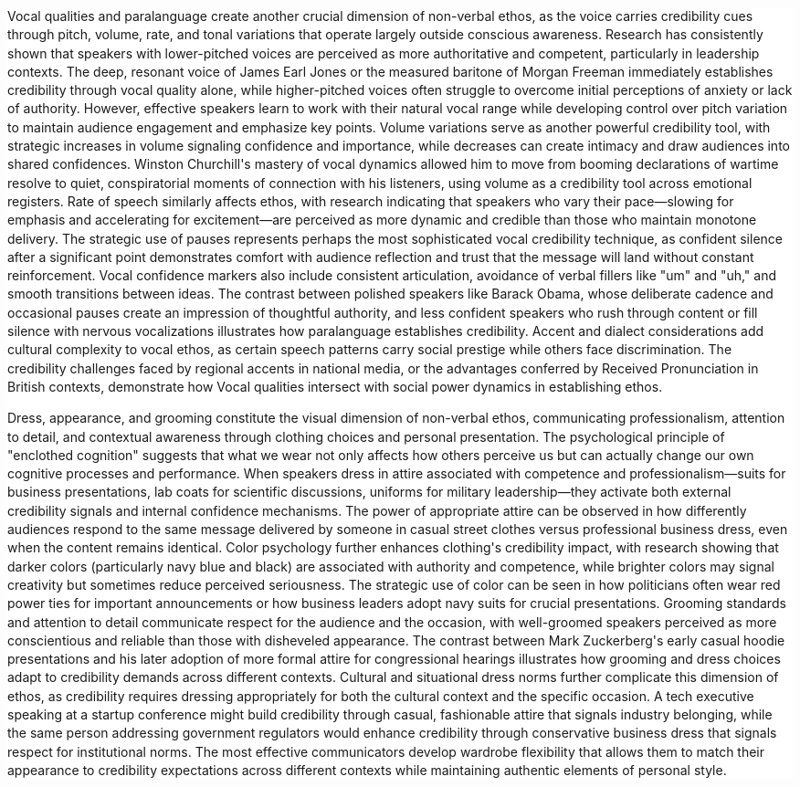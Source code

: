 Vocal qualities and paralanguage create another crucial dimension of non-verbal ethos, as the voice carries credibility cues through pitch, volume, rate, and tonal variations that operate largely outside conscious awareness. Research has consistently shown that speakers with lower-pitched voices are perceived as more authoritative and competent, particularly in leadership contexts. The deep, resonant voice of James Earl Jones or the measured baritone of Morgan Freeman immediately establishes credibility through vocal quality alone, while higher-pitched voices often struggle to overcome initial perceptions of anxiety or lack of authority. However, effective speakers learn to work with their natural vocal range while developing control over pitch variation to maintain audience engagement and emphasize key points. Volume variations serve as another powerful credibility tool, with strategic increases in volume signaling confidence and importance, while decreases can create intimacy and draw audiences into shared confidences. Winston Churchill's mastery of vocal dynamics allowed him to move from booming declarations of wartime resolve to quiet, conspiratorial moments of connection with his listeners, using volume as a credibility tool across emotional registers. Rate of speech similarly affects ethos, with research indicating that speakers who vary their pace—slowing for emphasis and accelerating for excitement—are perceived as more dynamic and credible than those who maintain monotone delivery. The strategic use of pauses represents perhaps the most sophisticated vocal credibility technique, as confident silence after a significant point demonstrates comfort with audience reflection and trust that the message will land without constant reinforcement. Vocal confidence markers also include consistent articulation, avoidance of verbal fillers like "um" and "uh," and smooth transitions between ideas. The contrast between polished speakers like Barack Obama, whose deliberate cadence and occasional pauses create an impression of thoughtful authority, and less confident speakers who rush through content or fill silence with nervous vocalizations illustrates how paralanguage establishes credibility. Accent and dialect considerations add cultural complexity to vocal ethos, as certain speech patterns carry social prestige while others face discrimination. The credibility challenges faced by regional accents in national media, or the advantages conferred by Received Pronunciation in British contexts, demonstrate how Vocal qualities intersect with social power dynamics in establishing ethos.

Dress, appearance, and grooming constitute the visual dimension of non-verbal ethos, communicating professionalism, attention to detail, and contextual awareness through clothing choices and personal presentation. The psychological principle of "enclothed cognition" suggests that what we wear not only affects how others perceive us but can actually change our own cognitive processes and performance. When speakers dress in attire associated with competence and professionalism—suits for business presentations, lab coats for scientific discussions, uniforms for military leadership—they activate both external credibility signals and internal confidence mechanisms. The power of appropriate attire can be observed in how differently audiences respond to the same message delivered by someone in casual street clothes versus professional business dress, even when the content remains identical. Color psychology further enhances clothing's credibility impact, with research showing that darker colors (particularly navy blue and black) are associated with authority and competence, while brighter colors may signal creativity but sometimes reduce perceived seriousness. The strategic use of color can be seen in how politicians often wear red power ties for important announcements or how business leaders adopt navy suits for crucial presentations. Grooming standards and attention to detail communicate respect for the audience and the occasion, with well-groomed speakers perceived as more conscientious and reliable than those with disheveled appearance. The contrast between Mark Zuckerberg's early casual hoodie presentations and his later adoption of more formal attire for congressional hearings illustrates how grooming and dress choices adapt to credibility demands across different contexts. Cultural and situational dress norms further complicate this dimension of ethos, as credibility requires dressing appropriately for both the cultural context and the specific occasion. A tech executive speaking at a startup conference might build credibility through casual, fashionable attire that signals industry belonging, while the same person addressing government regulators would enhance credibility through conservative business dress that signals respect for institutional norms. The most effective communicators develop wardrobe flexibility that allows them to match their appearance to credibility expectations across different contexts while maintaining authentic elements of personal style.
